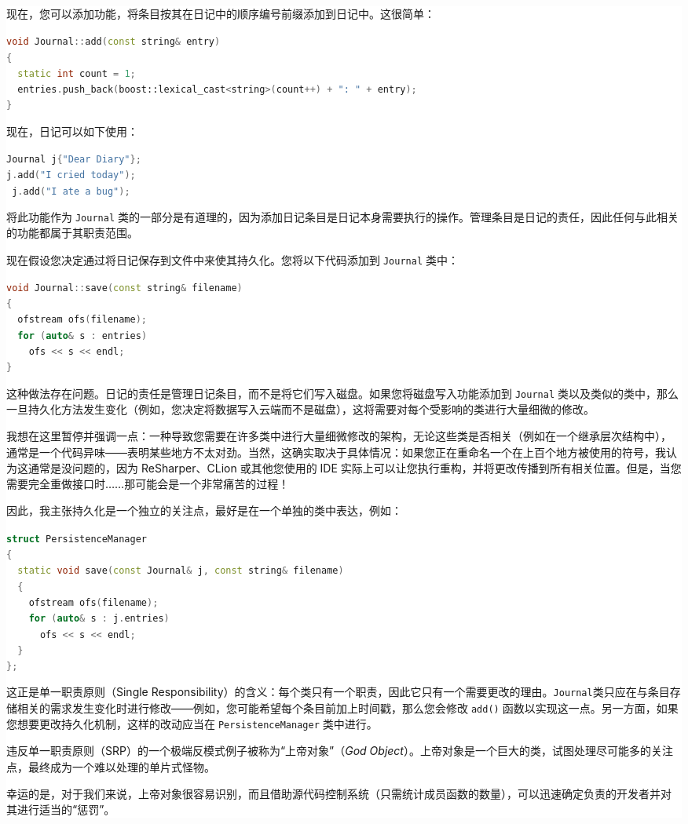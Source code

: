 现在，您可以添加功能，将条目按其在日记中的顺序编号前缀添加到日记中。这很简单：

```c++
void Journal::add(const string& entry)
{
  static int count = 1;
  entries.push_back(boost::lexical_cast<string>(count++) + ": " + entry);
}
```

现在，日记可以如下使用：

```c++
Journal j{"Dear Diary"};
j.add("I cried today");
 j.add("I ate a bug");
```

将此功能作为 `Journal` 类的一部分是有道理的，因为添加日记条目是日记本身需要执行的操作。管理条目是日记的责任，因此任何与此相关的功能都属于其职责范围。

现在假设您决定通过将日记保存到文件中来使其持久化。您将以下代码添加到 `Journal` 类中：

```c++
void Journal::save(const string& filename)
{
  ofstream ofs(filename);
  for (auto& s : entries)
    ofs << s << endl;
}
```

这种做法存在问题。日记的责任是管理日记条目，而不是将它们写入磁盘。如果您将磁盘写入功能添加到 `Journal` 类以及类似的类中，那么一旦持久化方法发生变化（例如，您决定将数据写入云端而不是磁盘），这将需要对每个受影响的类进行大量细微的修改。

我想在这里暂停并强调一点：一种导致您需要在许多类中进行大量细微修改的架构，无论这些类是否相关（例如在一个继承层次结构中），通常是一个代码异味——表明某些地方不太对劲。当然，这确实取决于具体情况：如果您正在重命名一个在上百个地方被使用的符号，我认为这通常是没问题的，因为 ReSharper、CLion 或其他您使用的 IDE 实际上可以让您执行重构，并将更改传播到所有相关位置。但是，当您需要完全重做接口时……那可能会是一个非常痛苦的过程！

因此，我主张持久化是一个独立的关注点，最好是在一个单独的类中表达，例如：

```c++
struct PersistenceManager
{
  static void save(const Journal& j, const string& filename)
  {
    ofstream ofs(filename);
    for (auto& s : j.entries)
      ofs << s << endl;
  }
};
```

这正是单一职责原则（Single Responsibility）的含义：每个类只有一个职责，因此它只有一个需要更改的理由。`Journal`类只应在与条目存储相关的需求发生变化时进行修改——例如，您可能希望每个条目前加上时间戳，那么您会修改 `add()` 函数以实现这一点。另一方面，如果您想要更改持久化机制，这样的改动应当在 `PersistenceManager` 类中进行。

违反单一职责原则（SRP）的一个极端反模式例子被称为“上帝对象”（*God Object*）。上帝对象是一个巨大的类，试图处理尽可能多的关注点，最终成为一个难以处理的单片式怪物。

幸运的是，对于我们来说，上帝对象很容易识别，而且借助源代码控制系统（只需统计成员函数的数量），可以迅速确定负责的开发者并对其进行适当的“惩罚”。
